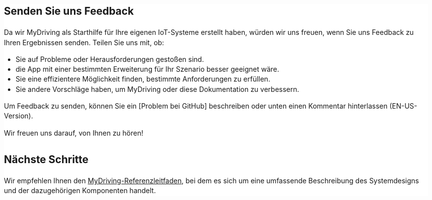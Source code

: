 ## <a name="send-us-your-feedback"></a>Senden Sie uns Feedback
Da wir MyDriving als Starthilfe für Ihre eigenen IoT-Systeme erstellt haben, würden wir uns freuen, wenn Sie uns Feedback zu Ihren Ergebnissen senden. Teilen Sie uns mit, ob:

* Sie auf Probleme oder Herausforderungen gestoßen sind.
* die App mit einer bestimmten Erweiterung für Ihr Szenario besser geeignet wäre.
* Sie eine effizientere Möglichkeit finden, bestimmte Anforderungen zu erfüllen.
* Sie andere Vorschläge haben, um MyDriving oder diese Dokumentation zu verbessern.

Um Feedback zu senden, können Sie ein [Problem bei GitHub] beschreiben oder unten einen Kommentar hinterlassen (EN-US-Version).

Wir freuen uns darauf, von Ihnen zu hören!

## <a name="next-steps"></a>Nächste Schritte
Wir empfehlen Ihnen den [MyDriving-Referenzleitfaden](http://aka.ms/mydrivingdocs), bei dem es sich um eine umfassende Beschreibung des Systemdesigns und der dazugehörigen Komponenten handelt.




